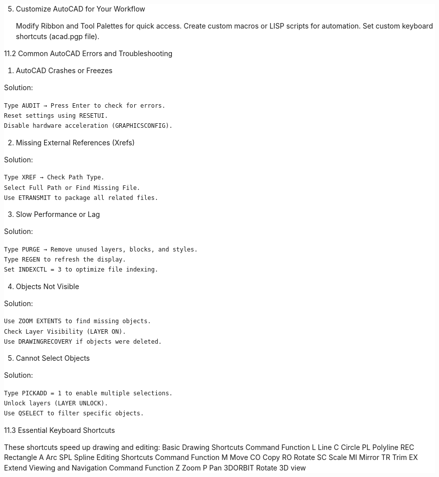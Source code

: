 5. Customize AutoCAD for Your Workflow

    Modify Ribbon and Tool Palettes for quick access.
    Create custom macros or LISP scripts for automation.
    Set custom keyboard shortcuts (acad.pgp file).

11.2 Common AutoCAD Errors and Troubleshooting
1. AutoCAD Crashes or Freezes

Solution:

    Type AUDIT → Press Enter to check for errors.
    Reset settings using RESETUI.
    Disable hardware acceleration (GRAPHICSCONFIG).

2. Missing External References (Xrefs)

Solution:

    Type XREF → Check Path Type.
    Select Full Path or Find Missing File.
    Use ETRANSMIT to package all related files.

3. Slow Performance or Lag

Solution:

    Type PURGE → Remove unused layers, blocks, and styles.
    Type REGEN to refresh the display.
    Set INDEXCTL = 3 to optimize file indexing.

4. Objects Not Visible

Solution:

    Use ZOOM EXTENTS to find missing objects.
    Check Layer Visibility (LAYER ON).
    Use DRAWINGRECOVERY if objects were deleted.

5. Cannot Select Objects

Solution:

    Type PICKADD = 1 to enable multiple selections.
    Unlock layers (LAYER UNLOCK).
    Use QSELECT to filter specific objects.

11.3 Essential Keyboard Shortcuts

These shortcuts speed up drawing and editing:
Basic Drawing Shortcuts
Command	Function
L	Line
C	Circle
PL	Polyline
REC	Rectangle
A	Arc
SPL	Spline
Editing Shortcuts
Command	Function
M	Move
CO	Copy
RO	Rotate
SC	Scale
MI	Mirror
TR	Trim
EX	Extend
Viewing and Navigation
Command	Function
Z	Zoom
P	Pan
3DORBIT	Rotate 3D view